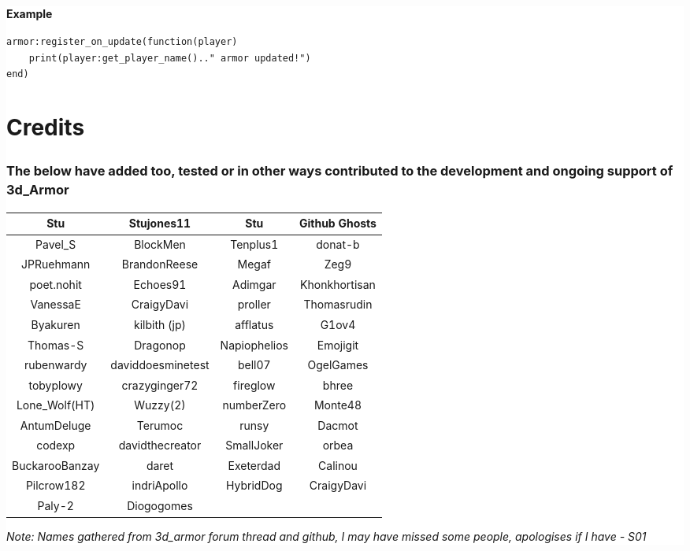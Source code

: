  **Example**

	armor:register_on_update(function(player)
		print(player:get_player_name().." armor updated!")
	end)


# Credits
 
### The below have added too, tested or in other ways contributed to the development and ongoing support of 3d_Armor

|Stu              |Stujones11       |Stu              |Github Ghosts    |
|:---------------:|:---------------:|:---------------:|:---------------:|
|Pavel_S          |BlockMen         |Tenplus1         |donat-b          |
|JPRuehmann       |BrandonReese     |Megaf            |Zeg9             |
|poet.nohit       |Echoes91         |Adimgar          |Khonkhortisan    |
|VanessaE         |CraigyDavi       |proller          |Thomasrudin      |
|Byakuren         |kilbith (jp)     |afflatus         |G1ov4            |
|Thomas-S         |Dragonop         |Napiophelios     |Emojigit         |
|rubenwardy       |daviddoesminetest|bell07           |OgelGames        |
|tobyplowy        |crazyginger72    |fireglow         |bhree            |
|Lone_Wolf(HT)    |Wuzzy(2)         |numberZero       |Monte48          |
|AntumDeluge      |Terumoc          |runsy            |Dacmot           |
|codexp           |davidthecreator  |SmallJoker       |orbea            |
|BuckarooBanzay   |daret            |Exeterdad        |Calinou          |
|Pilcrow182       |indriApollo      |HybridDog        |CraigyDavi       |
|Paly-2           |Diogogomes       |                 |                 |

*Note: Names gathered from 3d_armor forum thread and github, I may have missed some people, apologises if I have - S01*  
